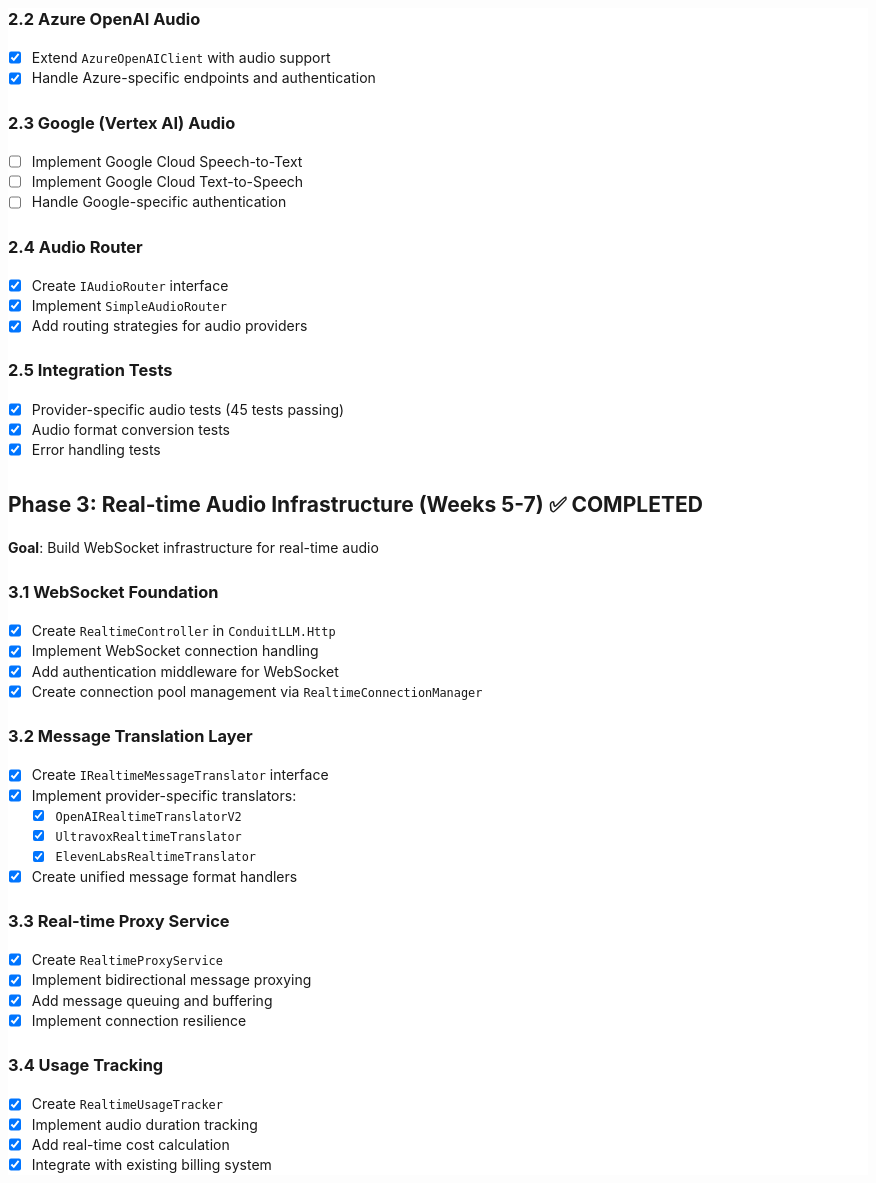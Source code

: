 ### 2.2 Azure OpenAI Audio
- [x] Extend `AzureOpenAIClient` with audio support
- [x] Handle Azure-specific endpoints and authentication

### 2.3 Google (Vertex AI) Audio
- [ ] Implement Google Cloud Speech-to-Text
- [ ] Implement Google Cloud Text-to-Speech
- [ ] Handle Google-specific authentication

### 2.4 Audio Router
- [x] Create `IAudioRouter` interface
- [x] Implement `SimpleAudioRouter`
- [x] Add routing strategies for audio providers

### 2.5 Integration Tests
- [x] Provider-specific audio tests (45 tests passing)
- [x] Audio format conversion tests
- [x] Error handling tests

## Phase 3: Real-time Audio Infrastructure (Weeks 5-7) ✅ COMPLETED
**Goal**: Build WebSocket infrastructure for real-time audio

### 3.1 WebSocket Foundation
- [x] Create `RealtimeController` in `ConduitLLM.Http`
- [x] Implement WebSocket connection handling
- [x] Add authentication middleware for WebSocket
- [x] Create connection pool management via `RealtimeConnectionManager`

### 3.2 Message Translation Layer
- [x] Create `IRealtimeMessageTranslator` interface
- [x] Implement provider-specific translators:
  - [x] `OpenAIRealtimeTranslatorV2`
  - [x] `UltravoxRealtimeTranslator`
  - [x] `ElevenLabsRealtimeTranslator`
- [x] Create unified message format handlers

### 3.3 Real-time Proxy Service
- [x] Create `RealtimeProxyService`
- [x] Implement bidirectional message proxying
- [x] Add message queuing and buffering
- [x] Implement connection resilience

### 3.4 Usage Tracking
- [x] Create `RealtimeUsageTracker`
- [x] Implement audio duration tracking
- [x] Add real-time cost calculation
- [x] Integrate with existing billing system
